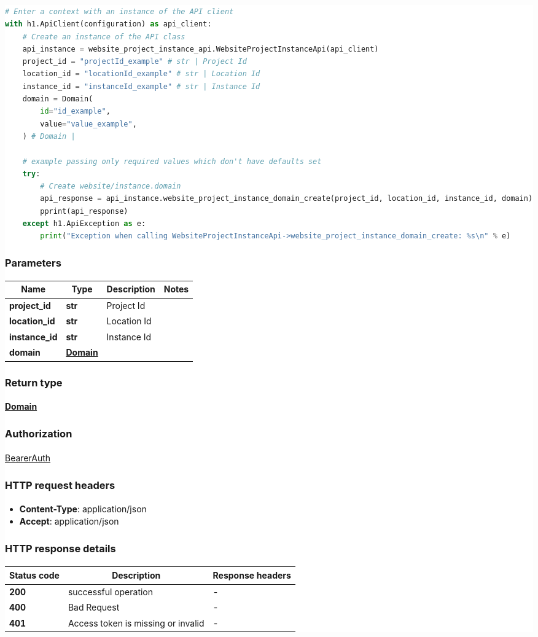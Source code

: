 ```python
# Enter a context with an instance of the API client
with h1.ApiClient(configuration) as api_client:
    # Create an instance of the API class
    api_instance = website_project_instance_api.WebsiteProjectInstanceApi(api_client)
    project_id = "projectId_example" # str | Project Id
    location_id = "locationId_example" # str | Location Id
    instance_id = "instanceId_example" # str | Instance Id
    domain = Domain(
        id="id_example",
        value="value_example",
    ) # Domain | 

    # example passing only required values which don't have defaults set
    try:
        # Create website/instance.domain
        api_response = api_instance.website_project_instance_domain_create(project_id, location_id, instance_id, domain)
        pprint(api_response)
    except h1.ApiException as e:
        print("Exception when calling WebsiteProjectInstanceApi->website_project_instance_domain_create: %s\n" % e)
```


### Parameters

Name | Type | Description  | Notes
------------- | ------------- | ------------- | -------------
 **project_id** | **str**| Project Id |
 **location_id** | **str**| Location Id |
 **instance_id** | **str**| Instance Id |
 **domain** | [**Domain**](Domain.md)|  |

### Return type

[**Domain**](Domain.md)

### Authorization

[BearerAuth](../README.md#BearerAuth)

### HTTP request headers

 - **Content-Type**: application/json
 - **Accept**: application/json


### HTTP response details
| Status code | Description | Response headers |
|-------------|-------------|------------------|
**200** | successful operation |  -  |
**400** | Bad Request |  -  |
**401** | Access token is missing or invalid |  -  |
